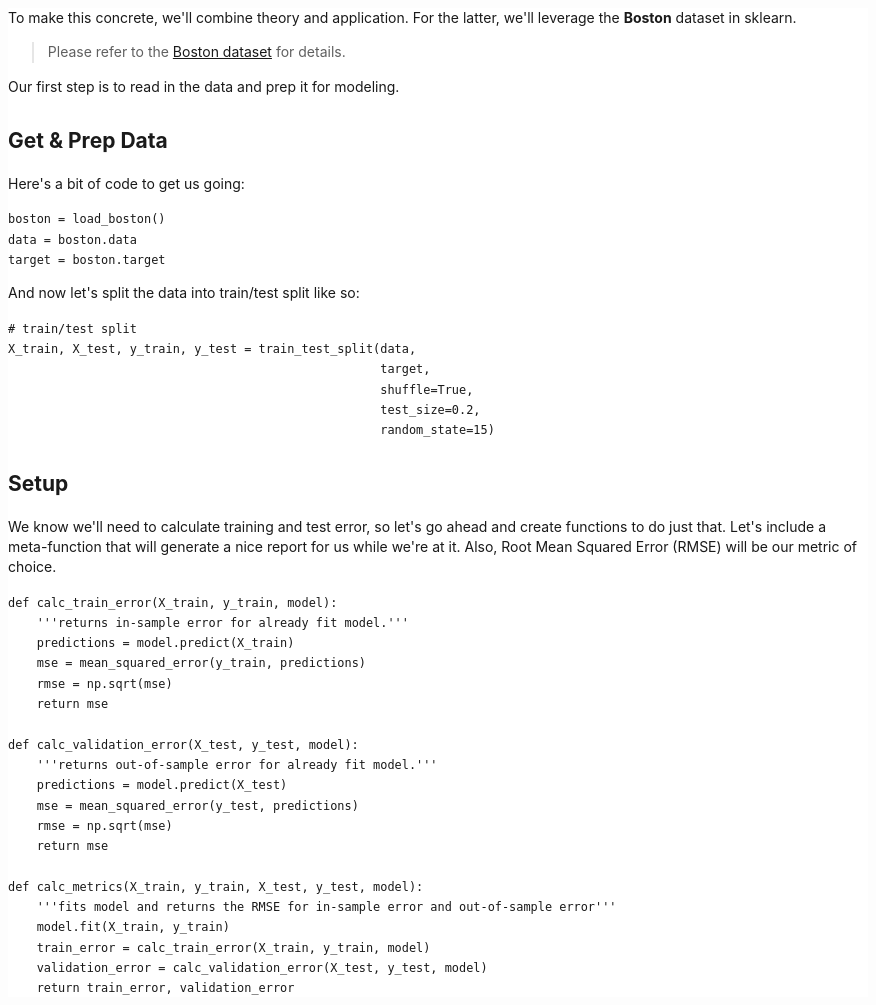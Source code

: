 To make this concrete, we'll combine theory and application. For the latter, we'll leverage the **Boston** dataset in sklearn. 
> Please refer to the [Boston dataset](http://scikit-learn.org/stable/modules/generated/sklearn.datasets.load_boston.html) for details.

Our first step is to read in the data and prep it for modeling. 

## Get & Prep Data
Here's a bit of code to get us going:

```
boston = load_boston()
data = boston.data
target = boston.target
```

And now let's split the data into train/test split like so:

```
# train/test split
X_train, X_test, y_train, y_test = train_test_split(data, 
                                                    target, 
                                                    shuffle=True,
                                                    test_size=0.2, 
                                                    random_state=15)
```

## Setup
We know we'll need to calculate training and test error, so let's go ahead and create functions to do just that. Let's include a meta-function that will generate a nice report for us while we're at it. Also, Root Mean Squared Error (RMSE) will be our metric of choice.

```
def calc_train_error(X_train, y_train, model):
    '''returns in-sample error for already fit model.'''
    predictions = model.predict(X_train)
    mse = mean_squared_error(y_train, predictions)
    rmse = np.sqrt(mse)
    return mse
    
def calc_validation_error(X_test, y_test, model):
    '''returns out-of-sample error for already fit model.'''
    predictions = model.predict(X_test)
    mse = mean_squared_error(y_test, predictions)
    rmse = np.sqrt(mse)
    return mse
    
def calc_metrics(X_train, y_train, X_test, y_test, model):
    '''fits model and returns the RMSE for in-sample error and out-of-sample error'''
    model.fit(X_train, y_train)
    train_error = calc_train_error(X_train, y_train, model)
    validation_error = calc_validation_error(X_test, y_test, model)
    return train_error, validation_error
```
